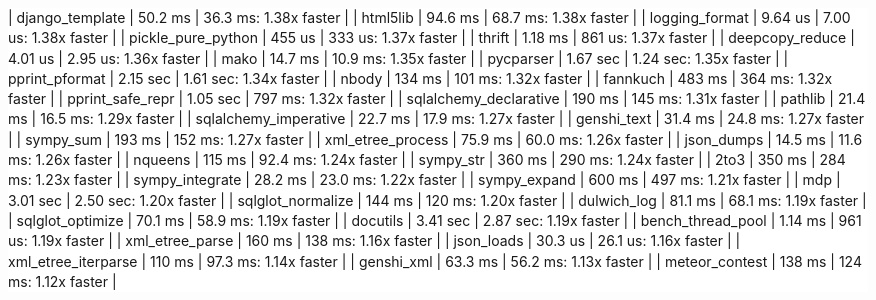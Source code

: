 | django_template          | 50.2 ms                                                      | 36.3 ms: 1.38x faster                                                        |
| html5lib                 | 94.6 ms                                                      | 68.7 ms: 1.38x faster                                                        |
| logging_format           | 9.64 us                                                      | 7.00 us: 1.38x faster                                                        |
| pickle_pure_python       | 455 us                                                       | 333 us: 1.37x faster                                                         |
| thrift                   | 1.18 ms                                                      | 861 us: 1.37x faster                                                         |
| deepcopy_reduce          | 4.01 us                                                      | 2.95 us: 1.36x faster                                                        |
| mako                     | 14.7 ms                                                      | 10.9 ms: 1.35x faster                                                        |
| pycparser                | 1.67 sec                                                     | 1.24 sec: 1.35x faster                                                       |
| pprint_pformat           | 2.15 sec                                                     | 1.61 sec: 1.34x faster                                                       |
| nbody                    | 134 ms                                                       | 101 ms: 1.32x faster                                                         |
| fannkuch                 | 483 ms                                                       | 364 ms: 1.32x faster                                                         |
| pprint_safe_repr         | 1.05 sec                                                     | 797 ms: 1.32x faster                                                         |
| sqlalchemy_declarative   | 190 ms                                                       | 145 ms: 1.31x faster                                                         |
| pathlib                  | 21.4 ms                                                      | 16.5 ms: 1.29x faster                                                        |
| sqlalchemy_imperative    | 22.7 ms                                                      | 17.9 ms: 1.27x faster                                                        |
| genshi_text              | 31.4 ms                                                      | 24.8 ms: 1.27x faster                                                        |
| sympy_sum                | 193 ms                                                       | 152 ms: 1.27x faster                                                         |
| xml_etree_process        | 75.9 ms                                                      | 60.0 ms: 1.26x faster                                                        |
| json_dumps               | 14.5 ms                                                      | 11.6 ms: 1.26x faster                                                        |
| nqueens                  | 115 ms                                                       | 92.4 ms: 1.24x faster                                                        |
| sympy_str                | 360 ms                                                       | 290 ms: 1.24x faster                                                         |
| 2to3                     | 350 ms                                                       | 284 ms: 1.23x faster                                                         |
| sympy_integrate          | 28.2 ms                                                      | 23.0 ms: 1.22x faster                                                        |
| sympy_expand             | 600 ms                                                       | 497 ms: 1.21x faster                                                         |
| mdp                      | 3.01 sec                                                     | 2.50 sec: 1.20x faster                                                       |
| sqlglot_normalize        | 144 ms                                                       | 120 ms: 1.20x faster                                                         |
| dulwich_log              | 81.1 ms                                                      | 68.1 ms: 1.19x faster                                                        |
| sqlglot_optimize         | 70.1 ms                                                      | 58.9 ms: 1.19x faster                                                        |
| docutils                 | 3.41 sec                                                     | 2.87 sec: 1.19x faster                                                       |
| bench_thread_pool        | 1.14 ms                                                      | 961 us: 1.19x faster                                                         |
| xml_etree_parse          | 160 ms                                                       | 138 ms: 1.16x faster                                                         |
| json_loads               | 30.3 us                                                      | 26.1 us: 1.16x faster                                                        |
| xml_etree_iterparse      | 110 ms                                                       | 97.3 ms: 1.14x faster                                                        |
| genshi_xml               | 63.3 ms                                                      | 56.2 ms: 1.13x faster                                                        |
| meteor_contest           | 138 ms                                                       | 124 ms: 1.12x faster                                                         |